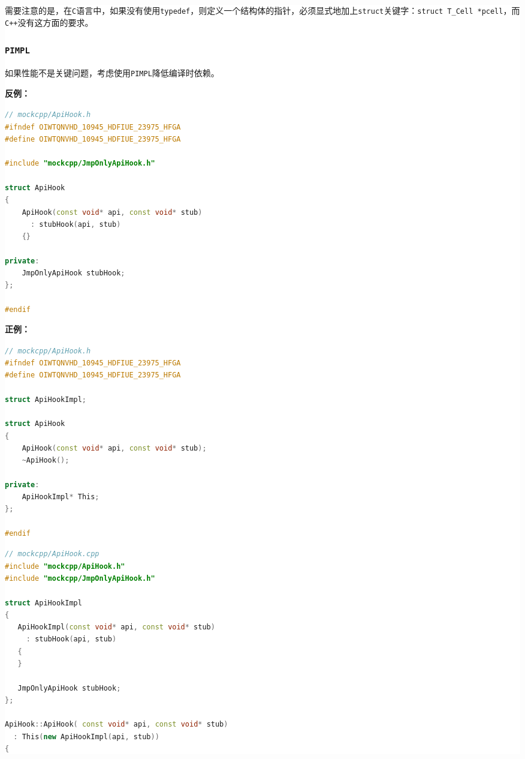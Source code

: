 需要注意的是，在`C`语言中，如果没有使用`typedef`，则定义一个结构体的指针，必须显式地加上`struct`关键字：`struct T_Cell *pcell`，而`C++`没有这方面的要求。

### `PIMPL`

如果性能不是关键问题，考虑使用`PIMPL`降低编译时依赖。

**反例：**
```cpp
// mockcpp/ApiHook.h
#ifndef OIWTQNVHD_10945_HDFIUE_23975_HFGA
#define OIWTQNVHD_10945_HDFIUE_23975_HFGA

#include "mockcpp/JmpOnlyApiHook.h"

struct ApiHook
{
    ApiHook(const void* api, const void* stub)
      : stubHook(api, stub)
    {}

private:
    JmpOnlyApiHook stubHook;
};

#endif
```

**正例：**
```cpp
// mockcpp/ApiHook.h
#ifndef OIWTQNVHD_10945_HDFIUE_23975_HFGA
#define OIWTQNVHD_10945_HDFIUE_23975_HFGA

struct ApiHookImpl;

struct ApiHook
{
    ApiHook(const void* api, const void* stub);
    ~ApiHook();

private:
    ApiHookImpl* This;
};

#endif
```

```cpp
// mockcpp/ApiHook.cpp
#include "mockcpp/ApiHook.h"
#include "mockcpp/JmpOnlyApiHook.h"

struct ApiHookImpl
{
   ApiHookImpl(const void* api, const void* stub)
     : stubHook(api, stub)
   {
   }

   JmpOnlyApiHook stubHook;
};

ApiHook::ApiHook( const void* api, const void* stub)
  : This(new ApiHookImpl(api, stub))
{
```